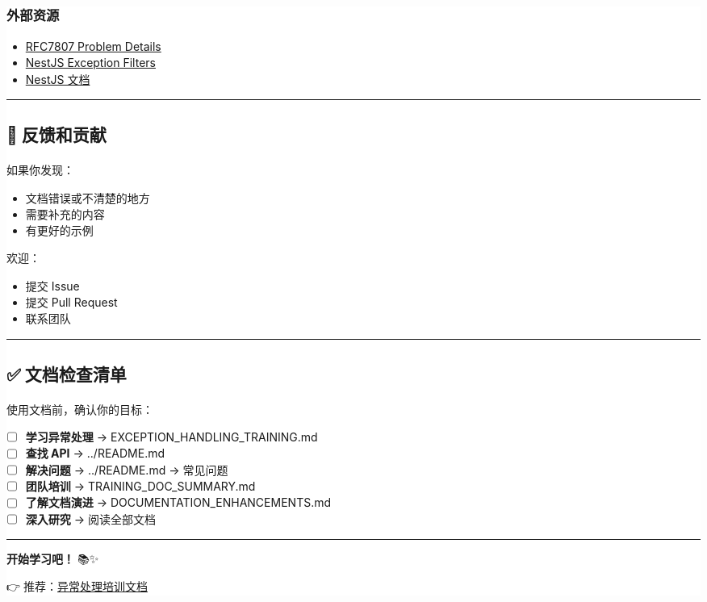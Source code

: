 ### 外部资源

- [RFC7807 Problem Details](https://tools.ietf.org/html/rfc7807)
- [NestJS Exception Filters](https://docs.nestjs.com/exception-filters)
- [NestJS 文档](https://docs.nestjs.com/)

---

## 📮 反馈和贡献

如果你发现：

- 文档错误或不清楚的地方
- 需要补充的内容
- 有更好的示例

欢迎：

- 提交 Issue
- 提交 Pull Request
- 联系团队

---

## ✅ 文档检查清单

使用文档前，确认你的目标：

- [ ] **学习异常处理** → EXCEPTION_HANDLING_TRAINING.md
- [ ] **查找 API** → ../README.md
- [ ] **解决问题** → ../README.md → 常见问题
- [ ] **团队培训** → TRAINING_DOC_SUMMARY.md
- [ ] **了解文档演进** → DOCUMENTATION_ENHANCEMENTS.md
- [ ] **深入研究** → 阅读全部文档

---

**开始学习吧！** 📚✨

👉 推荐：[异常处理培训文档](./EXCEPTION_HANDLING_TRAINING.md)

